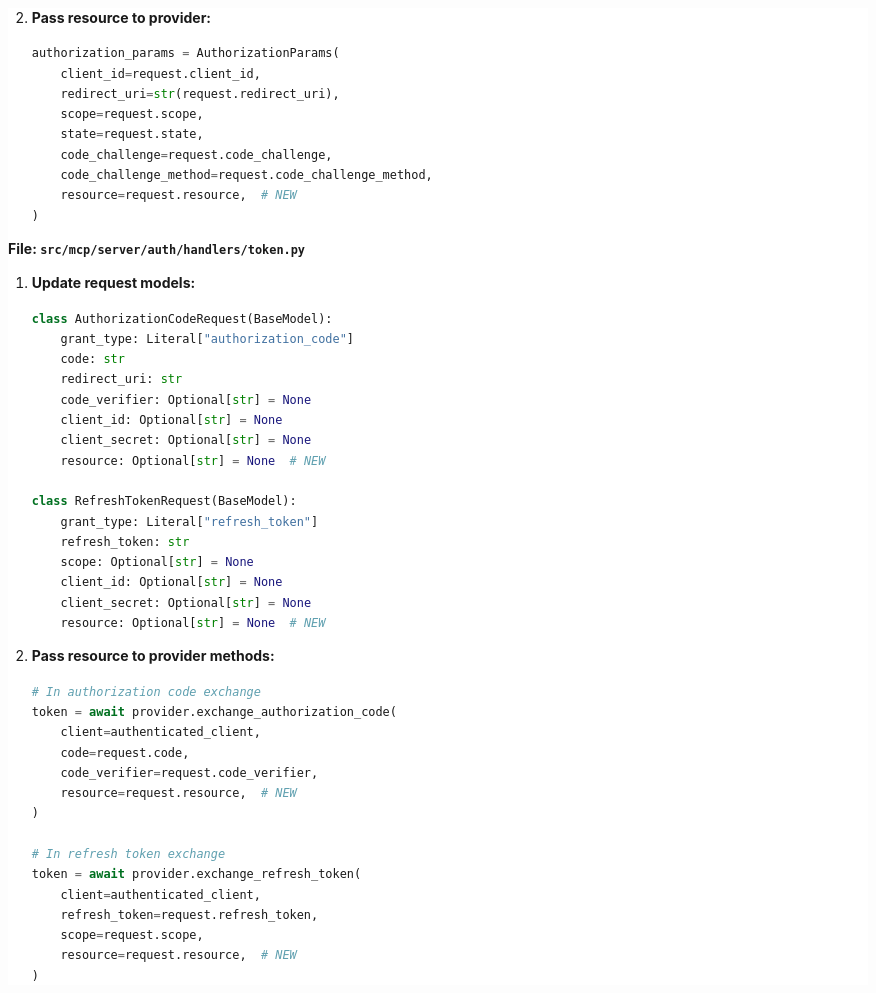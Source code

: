 2. **Pass resource to provider:**
   ```python
   authorization_params = AuthorizationParams(
       client_id=request.client_id,
       redirect_uri=str(request.redirect_uri),
       scope=request.scope,
       state=request.state,
       code_challenge=request.code_challenge,
       code_challenge_method=request.code_challenge_method,
       resource=request.resource,  # NEW
   )
   ```

**File: `src/mcp/server/auth/handlers/token.py`**

1. **Update request models:**
   ```python
   class AuthorizationCodeRequest(BaseModel):
       grant_type: Literal["authorization_code"]
       code: str
       redirect_uri: str
       code_verifier: Optional[str] = None
       client_id: Optional[str] = None
       client_secret: Optional[str] = None
       resource: Optional[str] = None  # NEW

   class RefreshTokenRequest(BaseModel):
       grant_type: Literal["refresh_token"]
       refresh_token: str
       scope: Optional[str] = None
       client_id: Optional[str] = None
       client_secret: Optional[str] = None
       resource: Optional[str] = None  # NEW
   ```

2. **Pass resource to provider methods:**
   ```python
   # In authorization code exchange
   token = await provider.exchange_authorization_code(
       client=authenticated_client,
       code=request.code,
       code_verifier=request.code_verifier,
       resource=request.resource,  # NEW
   )
   
   # In refresh token exchange
   token = await provider.exchange_refresh_token(
       client=authenticated_client,
       refresh_token=request.refresh_token,
       scope=request.scope,
       resource=request.resource,  # NEW
   )
   ```
